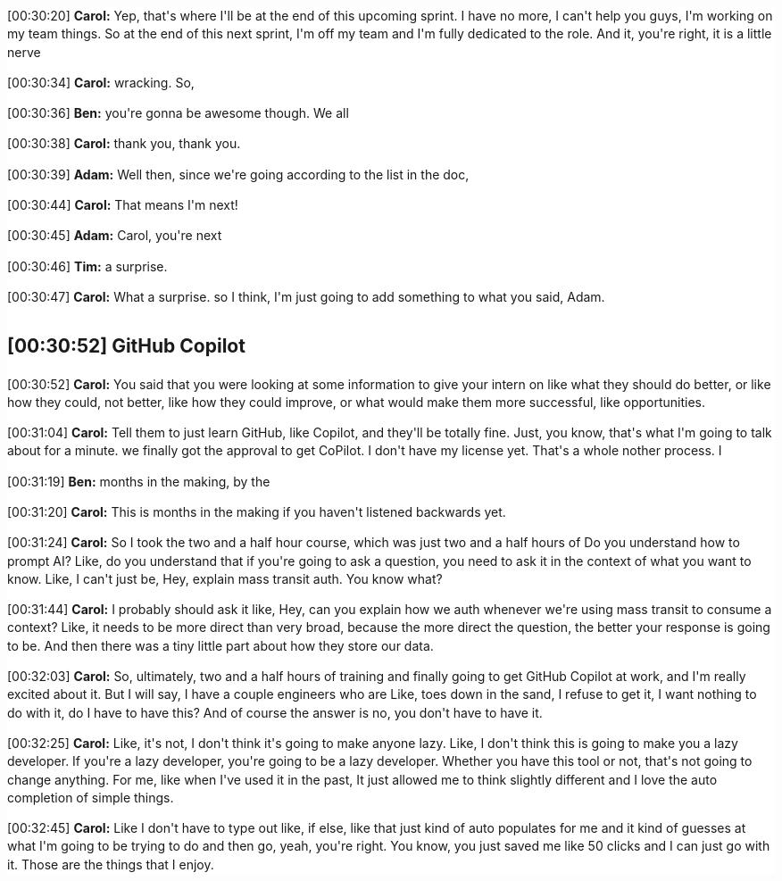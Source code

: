 [00:30:20] **Carol:** Yep, that's where I'll be at the end of this upcoming sprint. I have no more, I can't help you guys, I'm working on my team things. So at the end of this next sprint, I'm off my team and I'm fully dedicated to the role. And it, you're right, it is a little nerve

[00:30:34] **Carol:** wracking. So,

[00:30:36] **Ben:** you're gonna be awesome though. We all

[00:30:38] **Carol:** thank you, thank you.

[00:30:39] **Adam:** Well then, since we're going according to the list in the doc,

[00:30:44] **Carol:** That means I'm next!

[00:30:45] **Adam:** Carol, you're next

[00:30:46] **Tim:** a surprise.

[00:30:47] **Carol:** What a surprise. so I think, I'm just going to add something to what you said, Adam.

## [00:30:52] GitHub Copilot

[00:30:52] **Carol:** You said that you were looking at some information to give your intern on like what they should do better, or like how they could, not better, like how they could improve, or what would make them more successful, like opportunities.

[00:31:04] **Carol:** Tell them to just learn GitHub, like Copilot, and they'll be totally fine. Just, you know, that's what I'm going to talk about for a minute. we finally got the approval to get CoPilot. I don't have my license yet. That's a whole nother process. I

[00:31:19] **Ben:** months in the making, by the

[00:31:20] **Carol:** This is months in the making if you haven't listened backwards yet.

[00:31:24] **Carol:** So I took the two and a half hour course, which was just two and a half hours of Do you understand how to prompt AI? Like, do you understand that if you're going to ask a question, you need to ask it in the context of what you want to know. Like, I can't just be, Hey, explain mass transit auth. You know what?

[00:31:44] **Carol:** I probably should ask it like, Hey, can you explain how we auth whenever we're using mass transit to consume a context? Like, it needs to be more direct than very broad, because the more direct the question, the better your response is going to be. And then there was a tiny little part about how they store our data.

[00:32:03] **Carol:** So, ultimately, two and a half hours of training and finally going to get GitHub Copilot at work, and I'm really excited about it. But I will say, I have a couple engineers who are Like, toes down in the sand, I refuse to get it, I want nothing to do with it, do I have to have this? And of course the answer is no, you don't have to have it.

[00:32:25] **Carol:** Like, it's not, I don't think it's going to make anyone lazy. Like, I don't think this is going to make you a lazy developer. If you're a lazy developer, you're going to be a lazy developer. Whether you have this tool or not, that's not going to change anything. For me, like when I've used it in the past, It just allowed me to think slightly different and I love the auto completion of simple things.

[00:32:45] **Carol:** Like I don't have to type out like, if else, like that just kind of auto populates for me and it kind of guesses at what I'm going to be trying to do and then go, yeah, you're right. You know, you just saved me like 50 clicks and I can just go with it. Those are the things that I enjoy.


[working-code]: https://workingcode.dev/
[working-code-discord]: https://workingcode.dev/discord/
[working-code-instagram]: https://www.instagram.com/workingcodepod/
[working-code-patreon]: https://www.patreon.com/workingcodepod
[working-code-twitter]: https://twitter.com/WorkingCodePod
[github]: https://github.com/WorkingCodePod/workingcode/blob/main/src/episodes/197-ai-the-innovation-dilemma-promotions-and-more.md